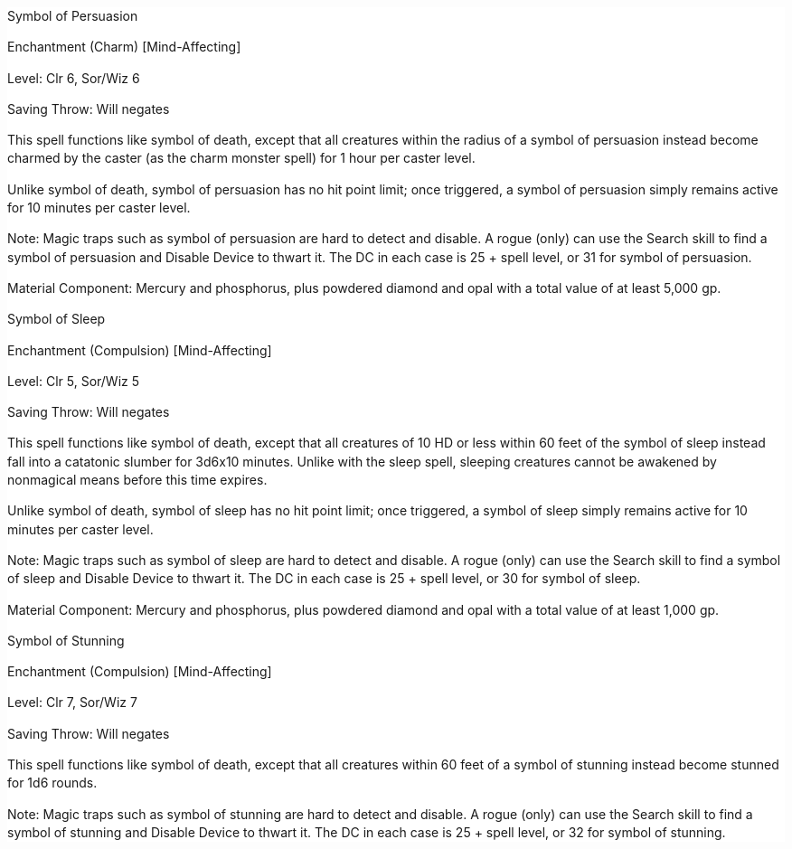 

Symbol of Persuasion

Enchantment (Charm) [Mind-Affecting]

Level: Clr 6, Sor/Wiz 6

Saving Throw: Will negates

This spell functions like symbol of death, except that all creatures within the radius of a symbol of persuasion instead become charmed by the caster (as the charm monster spell) for 1 hour per caster level.

Unlike symbol of death, symbol of persuasion has no hit point limit; once triggered, a symbol of persuasion simply remains active for 10 minutes per caster level.

Note: Magic traps such as symbol of persuasion are hard to detect and disable. A rogue (only) can use the Search skill to find a symbol of persuasion and Disable Device to thwart it. The DC in each case is 25 + spell level, or 31 for symbol of persuasion.

Material Component: Mercury and phosphorus, plus powdered diamond and opal with a total value of at least 5,000 gp.



Symbol of Sleep

Enchantment (Compulsion) [Mind-Affecting]

Level: Clr 5, Sor/Wiz 5

Saving Throw: Will negates

This spell functions like symbol of death, except that all creatures of 10 HD or less within 60 feet of the symbol of sleep instead fall into a catatonic slumber for 3d6x10 minutes. Unlike with the sleep spell, sleeping creatures cannot be awakened by nonmagical means before this time expires.

Unlike symbol of death, symbol of sleep has no hit point limit; once triggered, a symbol of sleep simply remains active for 10 minutes per caster level.

Note: Magic traps such as symbol of sleep are hard to detect and disable. A rogue (only) can use the Search skill to find a symbol of sleep and Disable Device to thwart it. The DC in each case is 25 + spell level, or 30 for symbol of sleep.

Material Component: Mercury and phosphorus, plus powdered diamond and opal with a total value of at least 1,000 gp.



Symbol of Stunning

Enchantment (Compulsion) [Mind-Affecting]

Level: Clr 7, Sor/Wiz 7

Saving Throw: Will negates

This spell functions like symbol of death, except that all creatures within 60 feet of a symbol of stunning instead become stunned for 1d6 rounds.

Note: Magic traps such as symbol of stunning are hard to detect and disable. A rogue (only) can use the Search skill to find a symbol of stunning and Disable Device to thwart it. The DC in each case is 25 + spell level, or 32 for symbol of stunning.
